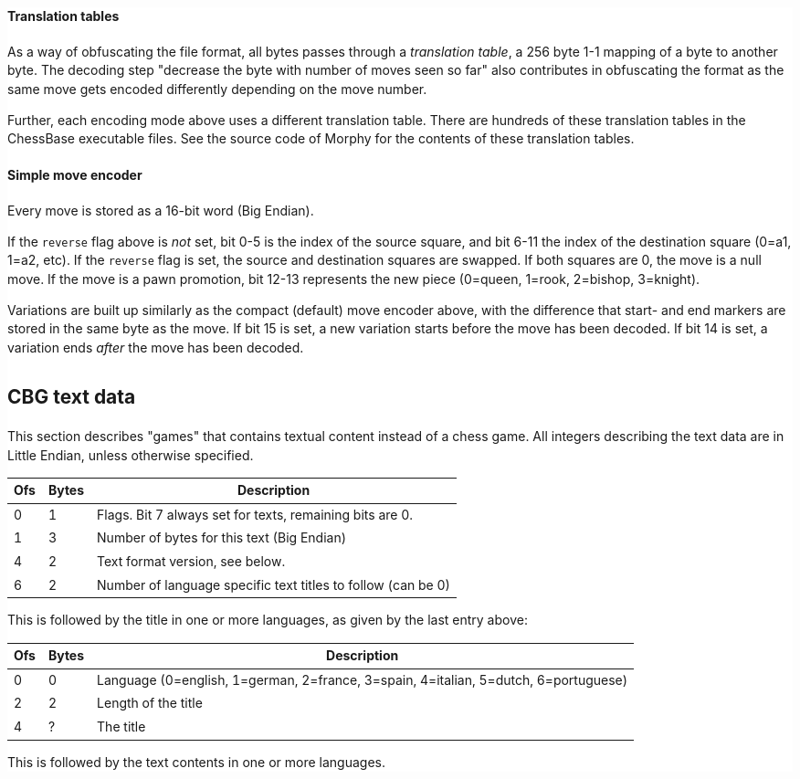 #### <a name="translation_tables">Translation tables</a>

As a way of obfuscating the file format, all bytes passes through a _translation table_, a 256 byte 1-1 mapping
of a byte to another byte. The decoding step "decrease the byte with number of moves seen so far" also contributes in obfuscating
the format as the same move gets encoded differently depending on the move number.

Further, each encoding mode above uses a different translation table. There are hundreds of these translation tables
in the ChessBase executable files. See the source code of Morphy for the contents of these translation tables.

#### <a name="simple_move_encoder">Simple move encoder</a>

Every move is stored as a 16-bit word (Big Endian).

If the `reverse` flag above is _not_ set, bit 0-5 is the index of the source square, and bit 6-11 the index of the destination square (0=a1, 1=a2, etc).
If the `reverse` flag is set, the source and destination squares are swapped. If both squares are 0, the move is a null move.
If the move is a pawn promotion, bit 12-13 represents the new piece (0=queen, 1=rook, 2=bishop, 3=knight).

Variations are built up similarly as the compact (default) move encoder above, with the difference
that start- and end markers are stored in the same byte as the move.
If bit 15 is set, a new variation starts before the move has been decoded.
If bit 14 is set, a variation ends _after_ the move has been decoded.

## <a name="cbg_text">CBG text data</a>

This section describes "games" that contains textual content instead of a chess game. All integers describing the text data are in Little Endian, unless otherwise specified.

| Ofs | Bytes | Description
| --- | --- | ---
| 0   | 1   | Flags. Bit 7 always set for texts, remaining bits are 0.
| 1   | 3   | Number of bytes for this text (Big Endian)
| 4   | 2   | Text format version, see below.
| 6   | 2   | Number of language specific text titles to follow (can be 0)

This is followed by the title in one or more languages, as given by the last entry above:

| Ofs | Bytes | Description
| --- | --- | ---
| 0   | 0   | Language  (0=english, 1=german, 2=france, 3=spain, 4=italian, 5=dutch, 6=portuguese)
| 2   | 2   | Length of the title
| 4   | ?   | The title

This is followed by the text contents in one or more languages. 
